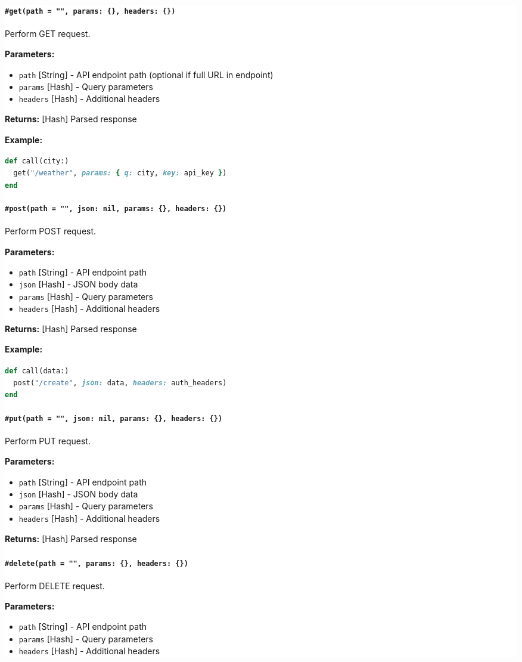 #### `#get(path = "", params: {}, headers: {})`

Perform GET request.

**Parameters:**
- `path` [String] - API endpoint path (optional if full URL in endpoint)
- `params` [Hash] - Query parameters
- `headers` [Hash] - Additional headers

**Returns:** [Hash] Parsed response

**Example:**
```ruby
def call(city:)
  get("/weather", params: { q: city, key: api_key })
end
```

#### `#post(path = "", json: nil, params: {}, headers: {})`

Perform POST request.

**Parameters:**
- `path` [String] - API endpoint path
- `json` [Hash] - JSON body data
- `params` [Hash] - Query parameters  
- `headers` [Hash] - Additional headers

**Returns:** [Hash] Parsed response

**Example:**
```ruby
def call(data:)
  post("/create", json: data, headers: auth_headers)
end
```

#### `#put(path = "", json: nil, params: {}, headers: {})`

Perform PUT request.

**Parameters:**
- `path` [String] - API endpoint path
- `json` [Hash] - JSON body data
- `params` [Hash] - Query parameters
- `headers` [Hash] - Additional headers

**Returns:** [Hash] Parsed response

#### `#delete(path = "", params: {}, headers: {})`

Perform DELETE request.

**Parameters:**
- `path` [String] - API endpoint path
- `params` [Hash] - Query parameters
- `headers` [Hash] - Additional headers

